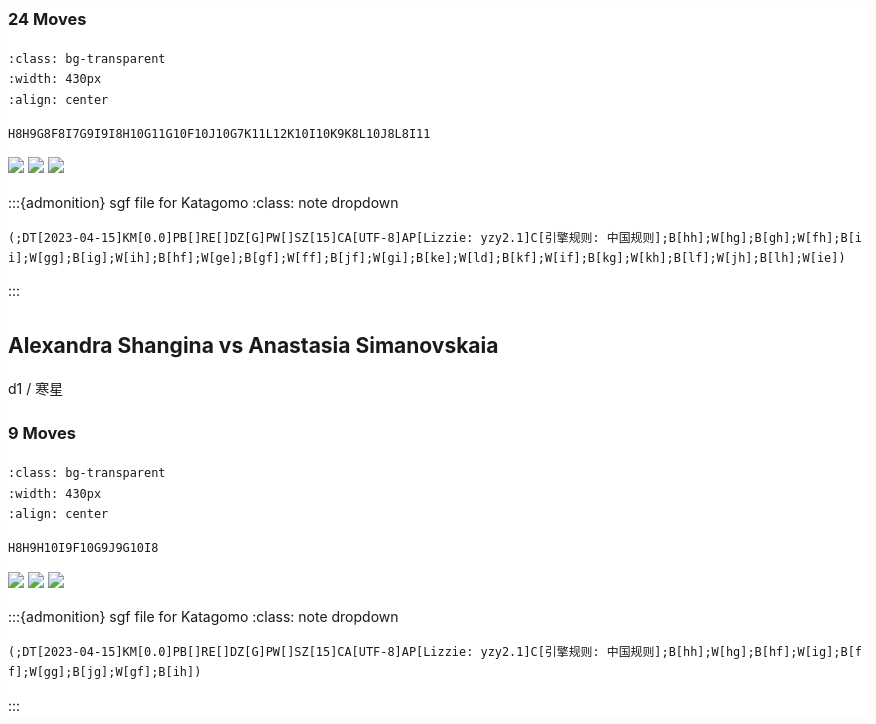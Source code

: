 ### 24 Moves


```{image} ../_static/2461/101732-24.png
:class: bg-transparent
:width: 430px
:align: center
```

```none
H8H9G8F8I7G9I9I8H10G11G10F10J10G7K11L12K10I10K9K8L10J8L8I11
```

[![](https://img.shields.io/badge/Renju-Net-blue)](https://www.renju.net/tournament/2461/game/101732/) [![](https://img.shields.io/badge/Gomocalc-AI-yellow)](https://gomocalc.com/#/) [![](https://img.shields.io/badge/RenjuNote-Solver-lightgrey)](https://renju-note.com/#g:H8H9G8F8I7G9I9I8H10G11G10F10J10G7K11L12K10I10K9K8L10J8L8I11,c:24)

:::{admonition} sgf file for Katagomo
:class: note dropdown

```none
(;DT[2023-04-15]KM[0.0]PB[]RE[]DZ[G]PW[]SZ[15]CA[UTF-8]AP[Lizzie: yzy2.1]C[引擎规则: 中国规则];B[hh];W[hg];B[gh];W[fh];B[ii];W[gg];B[ig];W[ih];B[hf];W[ge];B[gf];W[ff];B[jf];W[gi];B[ke];W[ld];B[kf];W[if];B[kg];W[kh];B[lf];W[jh];B[lh];W[ie])
```
:::

## Alexandra Shangina vs Anastasia Simanovskaia

d1 / 寒星

### 9 Moves


```{image} ../_static/2461/101733-9.png
:class: bg-transparent
:width: 430px
:align: center
```

```none
H8H9H10I9F10G9J9G10I8
```

[![](https://img.shields.io/badge/Renju-Net-blue)](https://www.renju.net/tournament/2461/game/101733/) [![](https://img.shields.io/badge/Gomocalc-AI-yellow)](https://gomocalc.com/#/) [![](https://img.shields.io/badge/RenjuNote-Solver-lightgrey)](https://renju-note.com/#g:H8H9H10I9F10G9J9G10I8,c:9)

:::{admonition} sgf file for Katagomo
:class: note dropdown

```none
(;DT[2023-04-15]KM[0.0]PB[]RE[]DZ[G]PW[]SZ[15]CA[UTF-8]AP[Lizzie: yzy2.1]C[引擎规则: 中国规则];B[hh];W[hg];B[hf];W[ig];B[ff];W[gg];B[jg];W[gf];B[ih])
```
:::
